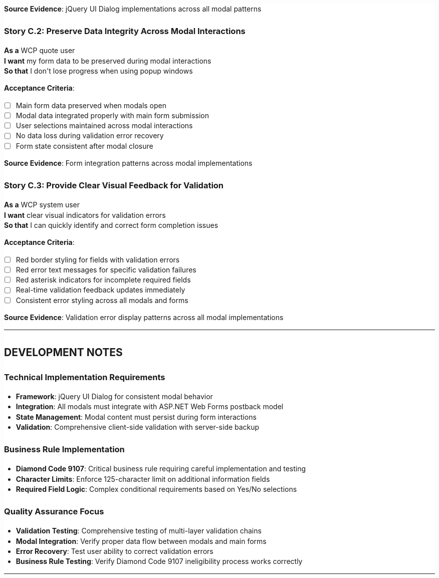 **Source Evidence**: jQuery UI Dialog implementations across all modal patterns

### Story C.2: Preserve Data Integrity Across Modal Interactions
**As a** WCP quote user  
**I want** my form data to be preserved during modal interactions  
**So that** I don't lose progress when using popup windows  

**Acceptance Criteria**:
- [ ] Main form data preserved when modals open  
- [ ] Modal data integrated properly with main form submission  
- [ ] User selections maintained across modal interactions  
- [ ] No data loss during validation error recovery  
- [ ] Form state consistent after modal closure  

**Source Evidence**: Form integration patterns across modal implementations

### Story C.3: Provide Clear Visual Feedback for Validation
**As a** WCP system user  
**I want** clear visual indicators for validation errors  
**So that** I can quickly identify and correct form completion issues  

**Acceptance Criteria**:
- [ ] Red border styling for fields with validation errors  
- [ ] Red error text messages for specific validation failures  
- [ ] Red asterisk indicators for incomplete required fields  
- [ ] Real-time validation feedback updates immediately  
- [ ] Consistent error styling across all modals and forms  

**Source Evidence**: Validation error display patterns across all modal implementations

---

## DEVELOPMENT NOTES

### Technical Implementation Requirements
- **Framework**: jQuery UI Dialog for consistent modal behavior  
- **Integration**: All modals must integrate with ASP.NET Web Forms postback model  
- **State Management**: Modal content must persist during form interactions  
- **Validation**: Comprehensive client-side validation with server-side backup  

### Business Rule Implementation
- **Diamond Code 9107**: Critical business rule requiring careful implementation and testing  
- **Character Limits**: Enforce 125-character limit on additional information fields  
- **Required Field Logic**: Complex conditional requirements based on Yes/No selections  

### Quality Assurance Focus
- **Validation Testing**: Comprehensive testing of multi-layer validation chains  
- **Modal Integration**: Verify proper data flow between modals and main forms  
- **Error Recovery**: Test user ability to correct validation errors  
- **Business Rule Testing**: Verify Diamond Code 9107 ineligibility process works correctly  

---